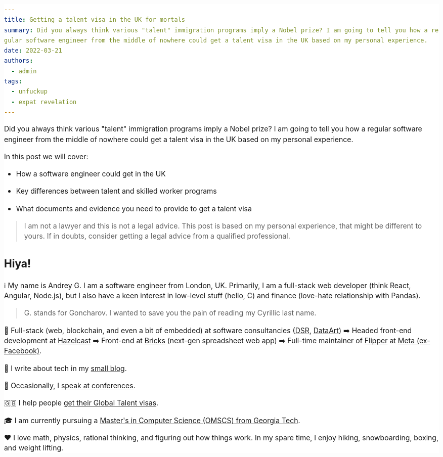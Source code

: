 ```yaml
---
title: Getting a talent visa in the UK for mortals
summary: Did you always think various "talent" immigration programs imply a Nobel prize? I am going to tell you how a regular software engineer from the middle of nowhere could get a talent visa in the UK based on my personal experience.
date: 2022-03-21
authors:
  - admin
tags:
  - unfuckup
  - expat revelation
---
```


Did you always think various "talent" immigration programs imply a Nobel prize? I am going to tell you how a regular software engineer from the middle of nowhere could get a talent visa in the UK based on my personal experience.

In this post we will cover:

* How a software engineer could get in the UK
    
* Key differences between talent and skilled worker programs
    
* What documents and evidence you need to provide to get a talent visa
    

> I am not a lawyer and this is not a legal advice. This post is based on my personal experience, that might be different to yours. If in doubts, consider getting a legal advice from a qualified professional.

## Hiya!

ℹ️ My name is Andrey G. I am a software engineer from London, UK. Primarily, I am a full-stack web developer (think React, Angular, Node.js), but I also have a keen interest in low-level stuff (hello, C) and finance (love-hate relationship with Pandas).

> G. stands for Goncharov. I wanted to save you the pain of reading my Cyrillic last name.

💼 Full-stack (web, blockchain, and even a bit of embedded) at software consultancies ([DSR](https://en.dsr-corporation.com/), [DataArt](https://www.dataart.com/)) ➡️ Headed front-end development at [Hazelcast](https://hazelcast.com/) ➡️ Front-end at [Bricks](https://www.thebricks.com/) (next-gen spreadsheet web app) ➡️ Full-time maintainer of [Flipper](https://fbflipper.com/) at [Meta (ex-Facebook)](https://www.facebook.com/).

📝 I write about tech in my [small blog](https://blog.goncharov.page/).

🎤 Occasionally, I [speak at conferences](https://github.com/fxlrnrpt/talks).

🇬🇧 I help people [get their Global Talent visas](https://42.goncharov.ai/l/uk-global-talent-visa-for-mortals).

🎓 I am currently pursuing a [Master's in Computer Science (OMSCS) from Georgia Tech](https://omscs.gatech.edu/).

❤️ I love math, physics, rational thinking, and figuring out how things work. In my spare time, I enjoy hiking, snowboarding, boxing, and weight lifting.
